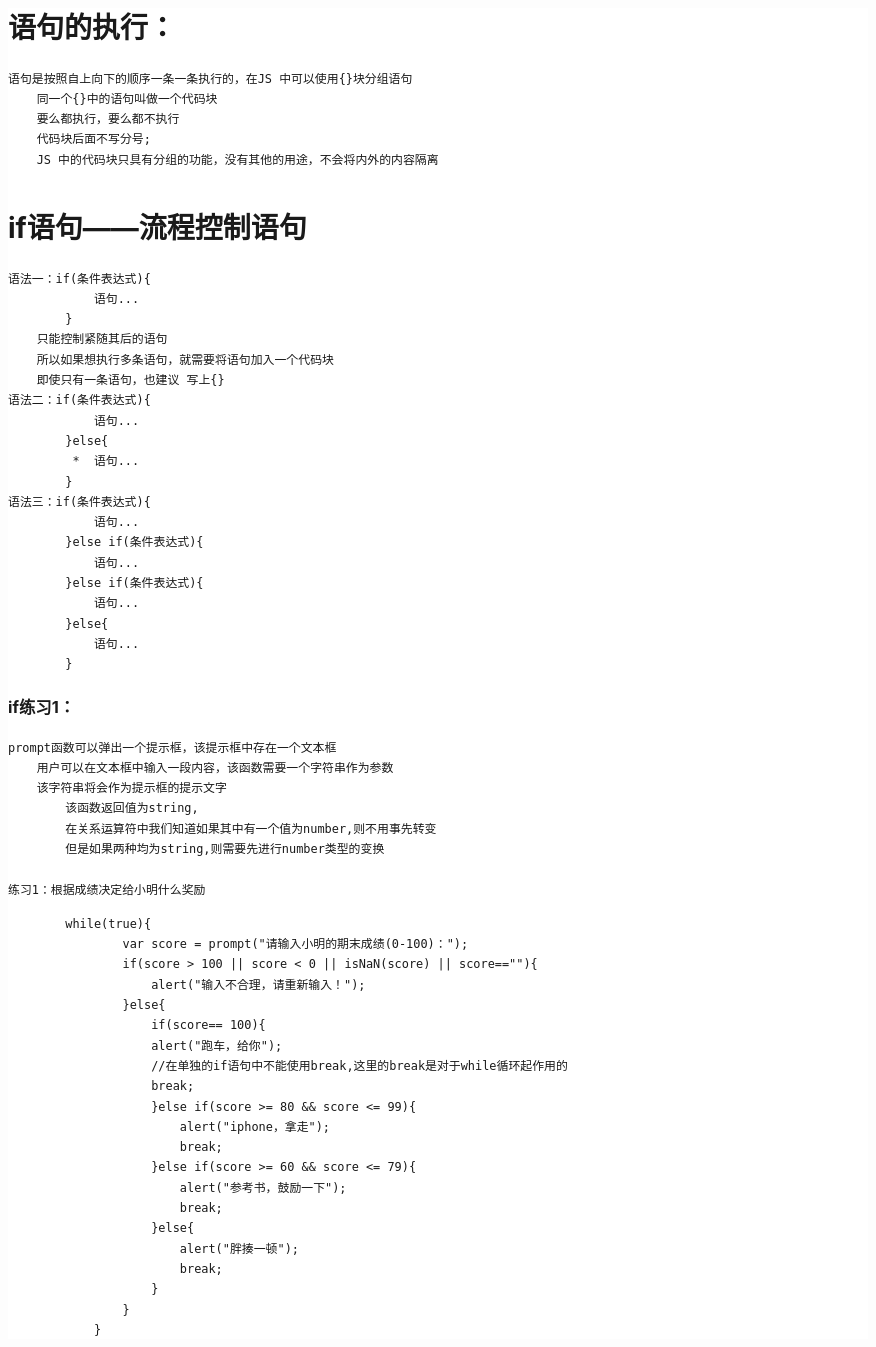 # 语句的执行：
    语句是按照自上向下的顺序一条一条执行的，在JS 中可以使用{}块分组语句
        同一个{}中的语句叫做一个代码块
        要么都执行，要么都不执行
        代码块后面不写分号;
        JS 中的代码块只具有分组的功能，没有其他的用途，不会将内外的内容隔离

# if语句——流程控制语句
    语法一：if(条件表达式){
                语句...
            }
        只能控制紧随其后的语句
        所以如果想执行多条语句，就需要将语句加入一个代码块
        即使只有一条语句，也建议 写上{}
    语法二：if(条件表达式){
                语句...
            }else{
             *  语句...
            }
    语法三：if(条件表达式){
                语句...
            }else if(条件表达式){
                语句...
            }else if(条件表达式){
                语句...
            }else{
                语句...
            }
### if练习1：
    prompt函数可以弹出一个提示框，该提示框中存在一个文本框
        用户可以在文本框中输入一段内容，该函数需要一个字符串作为参数
        该字符串将会作为提示框的提示文字
            该函数返回值为string,
            在关系运算符中我们知道如果其中有一个值为number,则不用事先转变
            但是如果两种均为string,则需要先进行number类型的变换

    练习1：根据成绩决定给小明什么奖励

```
        while(true){
                var score = prompt("请输入小明的期末成绩(0-100)：");
                if(score > 100 || score < 0 || isNaN(score) || score==""){
                    alert("输入不合理，请重新输入！");
                }else{
                    if(score== 100){
                    alert("跑车，给你");
                    //在单独的if语句中不能使用break,这里的break是对于while循环起作用的
                    break;
                    }else if(score >= 80 && score <= 99){
                        alert("iphone，拿走");
                        break;
                    }else if(score >= 60 && score <= 79){
                        alert("参考书，鼓励一下");
                        break;
                    }else{
                        alert("胖揍一顿");
                        break;
                    }
                }
            } 
```
